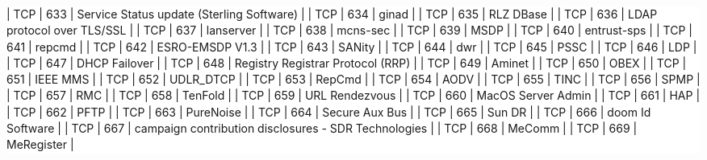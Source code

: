 | TCP      | 633  | Service Status update (Sterling Software)                                     |
| TCP      | 634  | ginad                                                                         |
| TCP      | 635  | RLZ DBase                                                                     |
| TCP      | 636  | LDAP protocol over TLS/SSL                                                    |
| TCP      | 637  | lanserver                                                                     |
| TCP      | 638  | mcns-sec                                                                      |
| TCP      | 639  | MSDP                                                                          |
| TCP      | 640  | entrust-sps                                                                   |
| TCP      | 641  | repcmd                                                                        |
| TCP      | 642  | ESRO-EMSDP V1.3                                                               |
| TCP      | 643  | SANity                                                                        |
| TCP      | 644  | dwr                                                                           |
| TCP      | 645  | PSSC                                                                          |
| TCP      | 646  | LDP                                                                           |
| TCP      | 647  | DHCP Failover                                                                 |
| TCP      | 648  | Registry Registrar Protocol (RRP)                                             |
| TCP      | 649  | Aminet                                                                        |
| TCP      | 650  | OBEX                                                                          |
| TCP      | 651  | IEEE MMS                                                                      |
| TCP      | 652  | UDLR_DTCP                                                                     |
| TCP      | 653  | RepCmd                                                                        |
| TCP      | 654  | AODV                                                                          |
| TCP      | 655  | TINC                                                                          |
| TCP      | 656  | SPMP                                                                          |
| TCP      | 657  | RMC                                                                           |
| TCP      | 658  | TenFold                                                                       |
| TCP      | 659  | URL Rendezvous                                                                |
| TCP      | 660  | MacOS Server Admin                                                            |
| TCP      | 661  | HAP                                                                           |
| TCP      | 662  | PFTP                                                                          |
| TCP      | 663  | PureNoise                                                                     |
| TCP      | 664  | Secure Aux Bus                                                                |
| TCP      | 665  | Sun DR                                                                        |
| TCP      | 666  | doom Id Software                                                              |
| TCP      | 667  | campaign contribution disclosures - SDR Technologies                          |
| TCP      | 668  | MeComm                                                                        |
| TCP      | 669  | MeRegister                                                                    |